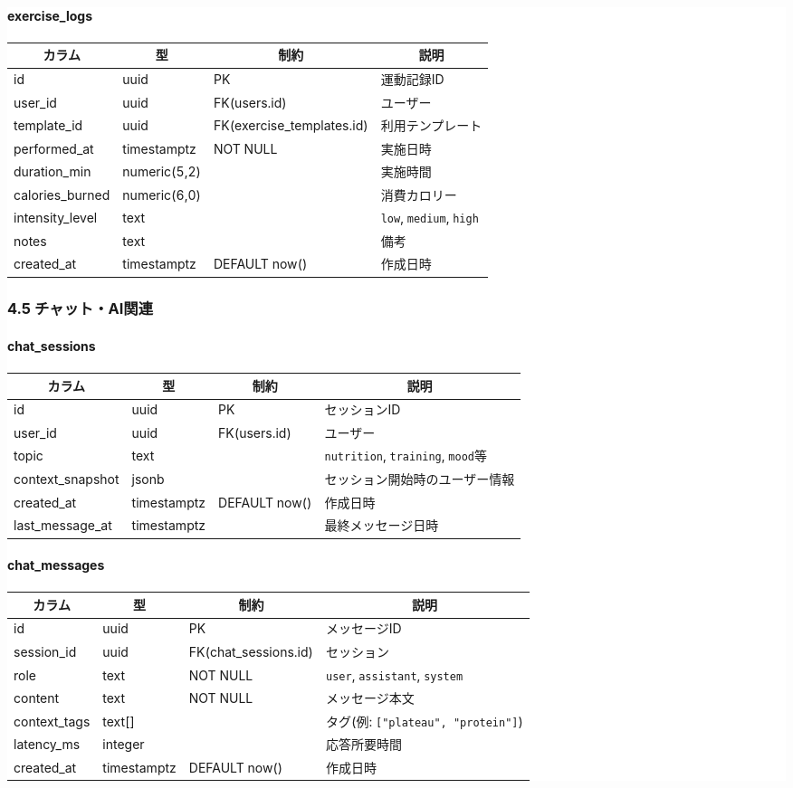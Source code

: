 #### exercise_logs
| カラム | 型 | 制約 | 説明 |
| --- | --- | --- | --- |
| id | uuid | PK | 運動記録ID |
| user_id | uuid | FK(users.id) | ユーザー |
| template_id | uuid | FK(exercise_templates.id) | 利用テンプレート |
| performed_at | timestamptz | NOT NULL | 実施日時 |
| duration_min | numeric(5,2) |  | 実施時間 |
| calories_burned | numeric(6,0) |  | 消費カロリー |
| intensity_level | text |  | `low`, `medium`, `high` |
| notes | text |  | 備考 |
| created_at | timestamptz | DEFAULT now() | 作成日時 |

### 4.5 チャット・AI関連

#### chat_sessions
| カラム | 型 | 制約 | 説明 |
| --- | --- | --- | --- |
| id | uuid | PK | セッションID |
| user_id | uuid | FK(users.id) | ユーザー |
| topic | text |  | `nutrition`, `training`, `mood`等 |
| context_snapshot | jsonb |  | セッション開始時のユーザー情報 |
| created_at | timestamptz | DEFAULT now() | 作成日時 |
| last_message_at | timestamptz |  | 最終メッセージ日時 |

#### chat_messages
| カラム | 型 | 制約 | 説明 |
| --- | --- | --- | --- |
| id | uuid | PK | メッセージID |
| session_id | uuid | FK(chat_sessions.id) | セッション |
| role | text | NOT NULL | `user`, `assistant`, `system` |
| content | text | NOT NULL | メッセージ本文 |
| context_tags | text[] |  | タグ(例: `["plateau", "protein"]`) |
| latency_ms | integer |  | 応答所要時間 |
| created_at | timestamptz | DEFAULT now() | 作成日時 |
